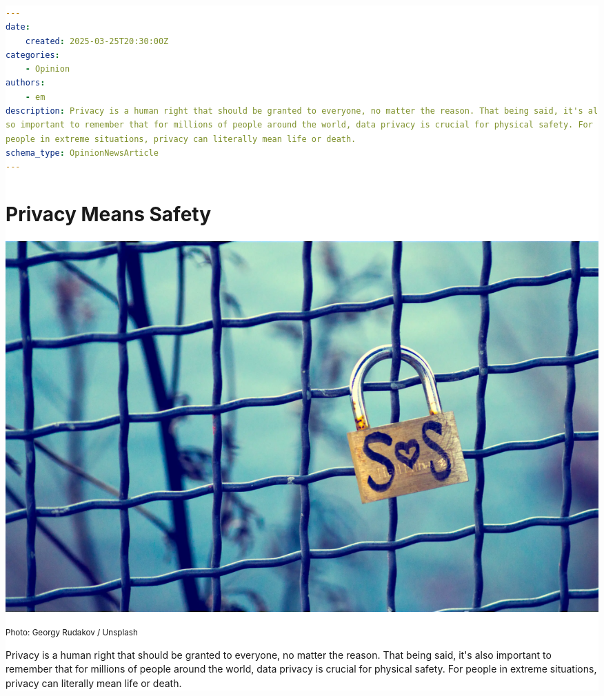 ```yaml
---
date:
    created: 2025-03-25T20:30:00Z
categories:
    - Opinion
authors:
    - em
description: Privacy is a human right that should be granted to everyone, no matter the reason. That being said, it's also important to remember that for millions of people around the world, data privacy is crucial for physical safety. For people in extreme situations, privacy can literally mean life or death.
schema_type: OpinionNewsArticle
---
```

# Privacy Means Safety

![Photo of a padlock with "SOS" written on it and a drawn heart instead of an "O" letter. It is locked on a metal fence.](../assets/images/privacy-means-safety/privacy-means-safety-cover.webp)

<small aria-hidden="true">Photo: Georgy Rudakov / Unsplash</small>

Privacy is a human right that should be granted to everyone, no matter the reason. That being said, it's also important to remember that for millions of people around the world, data privacy is crucial for physical safety. For people in extreme situations, privacy can literally mean life or death.
